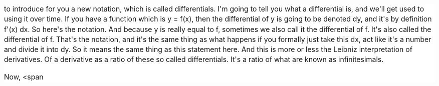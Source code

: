   <span m='39330'>to</span> <span m='39420'>introduce</span> <span
  m='39910'>for</span> <span m='40140'>you</span> <span m='40360'>a</span> <span
  m='40440'>new</span> <span m='40660'>notation,</span> <span
  m='42450'>which</span> <span m='42660'>is</span> <span m='42810'>called</span>
  <span m='43410'>differentials.</span> <span m='52640'>I'm</span> <span
  m='52900'>going to</span> <span m='53080'>tell</span> <span
  m='53350'>you</span> <span m='53480'>what</span> <span m='53630'>a</span>
  <span m='53700'>differential</span> <span m='54520'>is,</span> <span
  m='55640'>and</span> <span m='56000'>we'll</span> <span m='56120'>get</span>
  <span m='56350'>used</span> <span m='56660'>to</span> <span
  m='56740'>using</span> <span m='57140'>it</span> <span m='57360'>over</span>
  <span m='58230'>time.</span> <span m='62040'>If</span> <span
  m='62160'>you</span> <span m='62270'>have</span> <span m='62450'>a</span>
  <span m='62520'>function</span> <span m='64280'>which</span> <span
  m='64580'>is</span> <span m='64710'>y</span> <span m='66230'>=</span> <span
  m='67170'>f(x),</span> <span m='70290'>then</span> <span m='71730'>the</span>
  <span m='71910'>differential</span> <span m='72910'>of</span> <span
  m='73040'>y</span> <span m='83970'>is</span> <span m='84150'>going</span>
  <span m='84440'>to</span> <span m='84540'>be</span> <span
  m='85270'>denoted</span> <span m='86040'>dy,</span> <span m='87650'>and</span>
  <span m='87900'>it's</span> <span m='88200'>by</span> <span
  m='88380'>definition</span> <span m='89250'>f'(x) dx.</span> <span
  m='94160'>So</span> <span m='94300'>here's</span> <span m='94680'>the</span>
  <span m='96100'>notation.</span> <span m='101410'>And</span> <span
  m='101900'>because</span> <span m='102260'>y</span> <span m='102530'>is</span>
  <span m='102650'>really</span> <span m='102880'>equal</span> <span
  m='103260'>to</span> <span m='103420'>f,</span> <span
  m='104360'>sometimes</span> <span m='104800'>we</span> <span
  m='104900'>also</span> <span m='105410'>call it</span> <span
  m='105700'>the</span> <span m='105780'>differential</span> <span m='106610'>of
  f.</span> <span m='110140'>It's</span> <span m='110250'>also</span> <span
  m='110590'>called</span> <span m='111450'>the</span> <span
  m='111560'>differential</span> <span m='114910'>of f.</span> <span
  m='118700'>That's</span> <span m='119010'>the</span> <span
  m='120050'>notation,</span> <span m='121580'>and</span> <span
  m='122610'>it's</span> <span m='123510'>the</span> <span
  m='123640'>same</span> <span m='124110'>thing</span> <span
  m='126750'>as</span> <span m='127170'>what</span> <span
  m='127360'>happens</span> <span m='127740'>if</span> <span
  m='127880'>you</span> <span m='128980'>formally</span> <span
  m='130170'>just</span> <span m='130450'>take</span> <span
  m='130750'>this</span> <span m='130990'>dx,</span> <span m='131630'>act</span>
  <span m='131900'>like</span> <span m='132110'>it's</span> <span
  m='132240'>a</span> <span m='132300'>number</span> <span m='132730'>and</span>
  <span m='133220'>divide</span> <span m='133700'>it into</span> <span
  m='133940'>dy.</span> <span m='134910'>So</span> <span m='135130'>it</span>
  <span m='135240'>means</span> <span m='135530'>the</span> <span
  m='135670'>same</span> <span m='136060'>thing</span> <span
  m='137100'>as</span> <span m='137330'>this</span> <span
  m='141050'>statement</span> <span m='141500'>here.</span> <span
  m='142670'>And</span> <span m='144820'>this</span> <span m='145040'>is</span>
  <span m='145530'>more</span> <span m='145770'>or</span> <span
  m='146040'>less</span> <span m='146150'>the Leibniz</span> <span
  m='147670'>interpretation</span> <span m='149160'>of</span> <span
  m='149280'>derivatives.</span> <span m='158360'>Of</span> <span
  m='159660'>a</span> <span m='159780'>derivative</span> <span
  m='163670'>as</span> <span m='164450'>a</span> <span m='165610'>ratio</span>
  <span m='167960'>of</span> <span m='168170'>these</span> <span
  m='169180'>so</span> <span m='169410'>called</span> <span
  m='169780'>differentials.</span> <span m='170990'>It's</span> <span
  m='171270'>a</span> <span m='171350'>ratio</span> <span m='172670'>of</span>
  <span m='174090'>what</span> <span m='174400'>are</span> <span
  m='174490'>known</span> <span m='174790'>as</span> <span
  m='175160'>infinitesimals.</span> </p><p><span m='184290'>Now,</span> <span